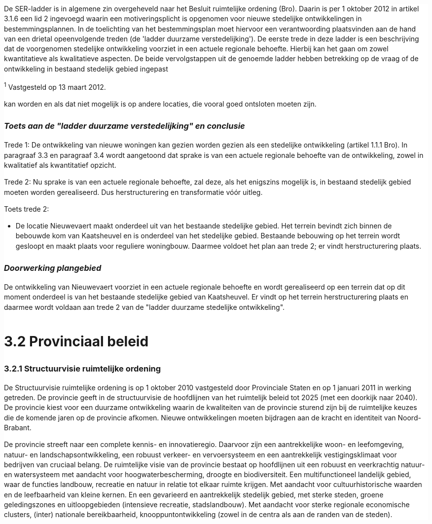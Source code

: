 De SER-ladder is in algemene zin overgeheveld naar het Besluit ruimtelijke ordening (Bro). Daarin is per 1 oktober 2012 in artikel 3.1.6 een lid 2 ingevoegd waarin een motiveringsplicht is opgenomen voor nieuwe stedelijke ontwikkelingen in bestemmingsplannen. In de toelichting van het bestemmingsplan moet hiervoor een verantwoording plaatsvinden aan de hand van een drietal opeenvolgende treden (de 'ladder duurzame verstedelijking'). De eerste trede in deze ladder is een beschrijving dat de voorgenomen stedelijke ontwikkeling voorziet in een actuele regionale behoefte. Hierbij kan het gaan om zowel kwantitatieve als kwalitatieve aspecten. De beide vervolgstappen uit de genoemde ladder hebben betrekking op de vraag of de ontwikkeling in bestaand stedelijk gebied ingepast

<sup>1</sup> Vastgesteld op 13 maart 2012.

kan worden en als dat niet mogelijk is op andere locaties, die vooral goed ontsloten moeten zijn.

### *Toets aan de "ladder duurzame verstedelijking" en conclusie*

Trede 1: De ontwikkeling van nieuwe woningen kan gezien worden gezien als een stedelijke ontwikkeling (artikel 1.1.1 Bro). In paragraaf 3.3 en paragraaf 3.4 wordt aangetoond dat sprake is van een actuele regionale behoefte van de ontwikkeling, zowel in kwalitatief als kwantitatief opzicht.

Trede 2: Nu sprake is van een actuele regionale behoefte, zal deze, als het enigszins mogelijk is, in bestaand stedelijk gebied moeten worden gerealiseerd. Dus herstructurering en transformatie vóór uitleg.

Toets trede 2:

- De locatie Nieuwevaert maakt onderdeel uit van het bestaande stedelijke gebied. Het terrein bevindt zich binnen de bebouwde kom van Kaatsheuvel en is onderdeel van het stedelijke gebied. Bestaande bebouwing op het terrein wordt gesloopt en maakt plaats voor reguliere woningbouw. Daarmee voldoet het plan aan trede 2; er vindt herstructurering plaats.
### *Doorwerking plangebied*

De ontwikkeling van Nieuwevaert voorziet in een actuele regionale behoefte en wordt gerealiseerd op een terrein dat op dit moment onderdeel is van het bestaande stedelijke gebied van Kaatsheuvel. Er vindt op het terrein herstructurering plaats en daarmee wordt voldaan aan trede 2 van de "ladder duurzame stedelijke ontwikkeling".

# **3.2 Provinciaal beleid**

### **3.2.1 Structuurvisie ruimtelijke ordening**

De Structuurvisie ruimtelijke ordening is op 1 oktober 2010 vastgesteld door Provinciale Staten en op 1 januari 2011 in werking getreden. De provincie geeft in de structuurvisie de hoofdlijnen van het ruimtelijk beleid tot 2025 (met een doorkijk naar 2040). De provincie kiest voor een duurzame ontwikkeling waarin de kwaliteiten van de provincie sturend zijn bij de ruimtelijke keuzes die de komende jaren op de provincie afkomen. Nieuwe ontwikkelingen moeten bijdragen aan de kracht en identiteit van Noord-Brabant.

De provincie streeft naar een complete kennis- en innovatieregio. Daarvoor zijn een aantrekkelijke woon- en leefomgeving, natuur- en landschapsontwikkeling, een robuust verkeer- en vervoersysteem en een aantrekkelijk vestigingsklimaat voor bedrijven van cruciaal belang. De ruimtelijke visie van de provincie bestaat op hoofdlijnen uit een robuust en veerkrachtig natuur- en watersysteem met aandacht voor hoogwaterbescherming, droogte en biodiversiteit. Een multifunctioneel landelijk gebied, waar de functies landbouw, recreatie en natuur in relatie tot elkaar ruimte krijgen. Met aandacht voor cultuurhistorische waarden en de leefbaarheid van kleine kernen. En een gevarieerd en aantrekkelijk stedelijk gebied, met sterke steden, groene geledingszones en uitloopgebieden (intensieve recreatie, stadslandbouw). Met aandacht voor sterke regionale economische clusters, (inter) nationale bereikbaarheid, knooppuntontwikkeling (zowel in de centra als aan de randen van de steden).
